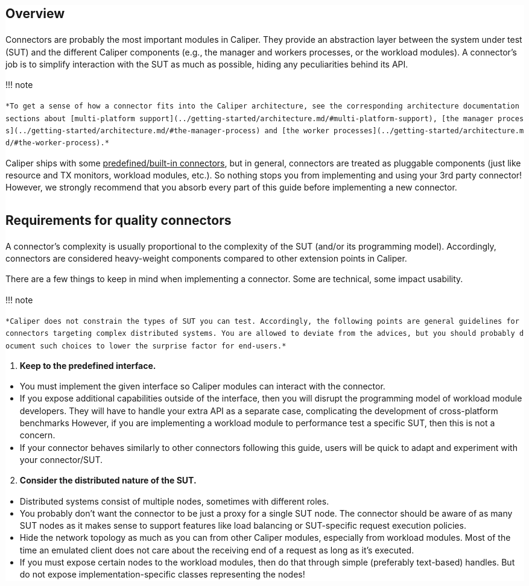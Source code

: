 ## Overview

Connectors are probably the most important modules in Caliper. They provide an abstraction layer between the system under test (SUT) and the different Caliper components (e.g., the manager and workers processes, or the workload modules). A connector’s job is to simplify interaction with the SUT as much as possible, hiding any peculiarities behind its API.

!!! note

    *To get a sense of how a connector fits into the Caliper architecture, see the corresponding architecture documentation sections about [multi-platform support](../getting-started/architecture.md/#multi-platform-support), [the manager process](../getting-started/architecture.md/#the-manager-process) and [the worker processes](../getting-started/architecture.md/#the-worker-process).*

Caliper ships with some [predefined/built-in connectors](../index.md#supported-blockchain-solutions), but in general, connectors are treated as pluggable components (just like resource and TX monitors, workload modules, etc.). So nothing stops you from implementing and using your 3rd party connector! However, we strongly recommend that you absorb every part of this guide before implementing a new connector.

## Requirements for quality connectors

A connector’s complexity is usually proportional to the complexity of the SUT (and/or its programming model). Accordingly, connectors are considered heavy-weight components compared to other extension points in Caliper.

There are a few things to keep in mind when implementing a connector. Some are technical, some impact usability.

!!! note

    *Caliper does not constrain the types of SUT you can test. Accordingly, the following points are general guidelines for connectors targeting complex distributed systems. You are allowed to deviate from the advices, but you should probably document such choices to lower the surprise factor for end-users.*

1. **Keep to the predefined interface.**
- You must implement the given interface so Caliper modules can interact with the connector.
- If you expose additional capabilities outside of the interface, then you will disrupt the programming model of workload module developers. They will have to handle your extra API as a separate case, complicating the development of cross-platform benchmarks However, if you are implementing a workload module to performance test a specific SUT, then this is not a concern.
- If your connector behaves similarly to other connectors following this guide, users will be quick to adapt and experiment with your connector/SUT.

2. **Consider the distributed nature of the SUT.**
- Distributed systems consist of multiple nodes, sometimes with different roles.
- You probably don’t want the connector to be just a proxy for a single SUT node. The connector should be aware of as many SUT nodes as it makes sense to support features like load balancing or SUT-specific request execution policies.
- Hide the network topology as much as you can from other Caliper modules, especially from workload modules. Most of the time an emulated client does not care about the receiving end of a request as long as it’s executed.
- If you must expose certain nodes to the workload modules, then do that through simple (preferably text-based) handles. But do not expose implementation-specific classes representing the nodes!
